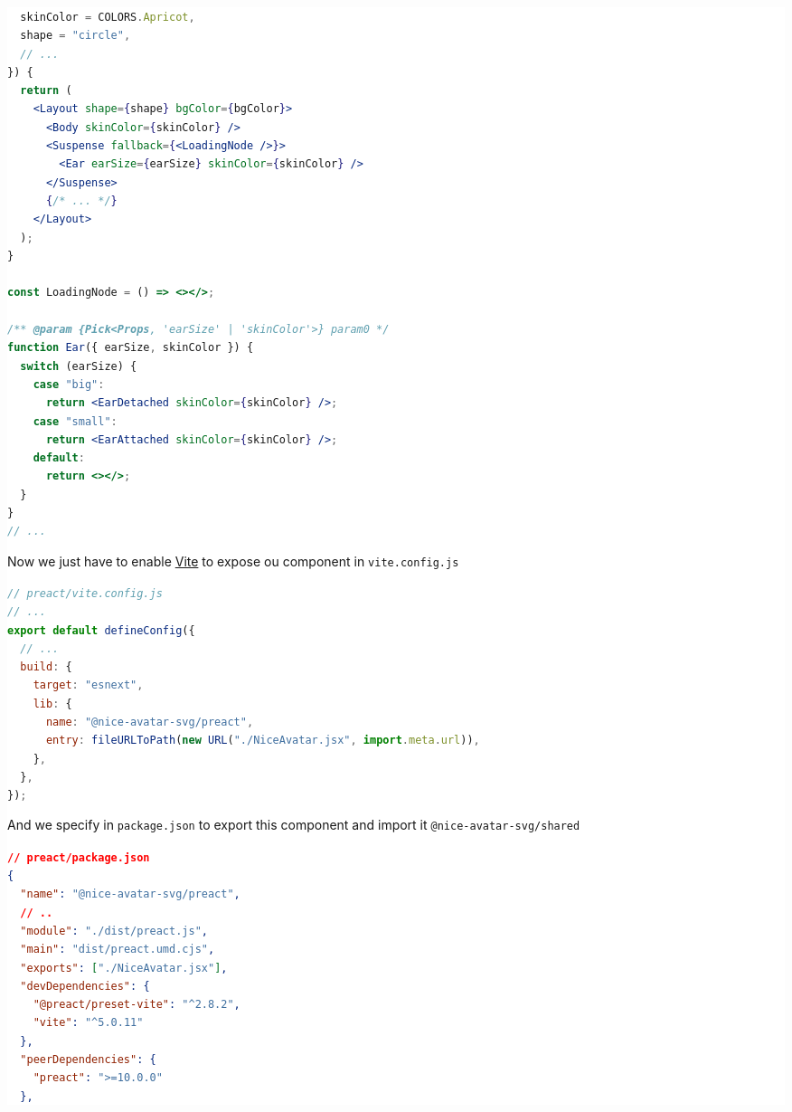 ```jsx
  skinColor = COLORS.Apricot,
  shape = "circle",
  // ...
}) {
  return (
    <Layout shape={shape} bgColor={bgColor}>
      <Body skinColor={skinColor} />
      <Suspense fallback={<LoadingNode />}>
        <Ear earSize={earSize} skinColor={skinColor} />
      </Suspense>
      {/* ... */}
    </Layout>
  );
}

const LoadingNode = () => <></>;

/** @param {Pick<Props, 'earSize' | 'skinColor'>} param0 */
function Ear({ earSize, skinColor }) {
  switch (earSize) {
    case "big":
      return <EarDetached skinColor={skinColor} />;
    case "small":
      return <EarAttached skinColor={skinColor} />;
    default:
      return <></>;
  }
}
// ...
```

Now we just have to enable [Vite][vite] to expose ou component in `vite.config.js`

```js
// preact/vite.config.js
// ...
export default defineConfig({
  // ...
  build: {
    target: "esnext",
    lib: {
      name: "@nice-avatar-svg/preact",
      entry: fileURLToPath(new URL("./NiceAvatar.jsx", import.meta.url)),
    },
  },
});
```

And we specify in `package.json` to export this component and import it `@nice-avatar-svg/shared`

```json
// preact/package.json
{
  "name": "@nice-avatar-svg/preact",
  // ..
  "module": "./dist/preact.js",
  "main": "dist/preact.umd.cjs",
  "exports": ["./NiceAvatar.jsx"],
  "devDependencies": {
    "@preact/preset-vite": "^2.8.2",
    "vite": "^5.0.11"
  },
  "peerDependencies": {
    "preact": ">=10.0.0"
  },
```

[react-nice-avatar]: https://github.com/dapi-labs/react-nice-avatar
[web-components]: https://developer.mozilla.org/en-US/docs/Web/API/Web_components
[preact]: https://preactjs.com/
[react]: https://react.dev/
[solid]: https://www.solidjs.com/
[vite]: https://vitejs.dev/
[babel-jsx]: https://babeljs.io/repl#?browsers=defaults%2C%20not%20ie%2011%2C%20not%20ie_mob%2011&build=&builtIns=false&corejs=3.21&spec=false&loose=false&code_lz=MYewdgzgLgBAEgUwDZJDAvDAFAbwLYQDmAvgJQYB8MAPAA4X5HHUD09A3AFCiSwCCtWhmzl0VagBMAlgDcK1RCjQFC6HACIoCAB5R1xGC3ktpcoA&debug=false&forceAllTransforms=false&modules=false&shippedProposals=false&circleciRepo=&evaluate=false&fileSize=false&timeTravel=false&sourceType=module&lineWrap=true&presets=env%2Creact%2Cstage-2&prettier=false&targets=&version=7.24.5&externalPlugins=&assumptions=%7B%7D